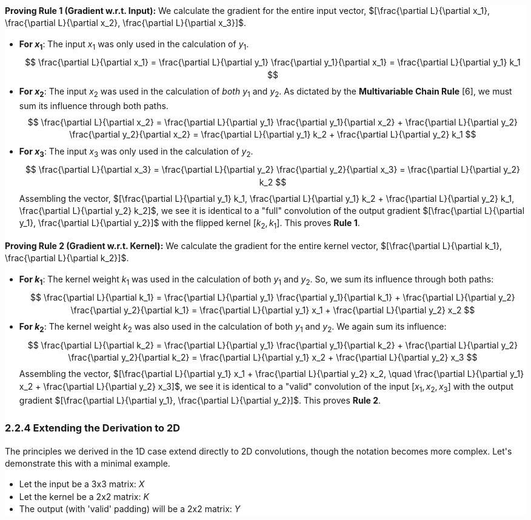 **Proving Rule 1 (Gradient w.r.t. Input):**
We calculate the gradient for the entire input vector, $[\frac{\partial L}{\partial x_1}, \frac{\partial L}{\partial x_2}, \frac{\partial L}{\partial x_3}]$.
*   **For $x_1$**: The input $x_1$ was only used in the calculation of $y_1$.
    $$
    \frac{\partial L}{\partial x_1} = \frac{\partial L}{\partial y_1} \frac{\partial y_1}{\partial x_1} = \frac{\partial L}{\partial y_1} k_1
    $$
*   **For $x_2$**: The input $x_2$ was used in the calculation of *both* $y_1$ and $y_2$. As dictated by the **Multivariable Chain Rule** [6], we must sum its influence through both paths.
    $$
    \frac{\partial L}{\partial x_2} = \frac{\partial L}{\partial y_1} \frac{\partial y_1}{\partial x_2} + \frac{\partial L}{\partial y_2} \frac{\partial y_2}{\partial x_2} = \frac{\partial L}{\partial y_1} k_2 + \frac{\partial L}{\partial y_2} k_1
    $$
*   **For $x_3$**: The input $x_3$ was only used in the calculation of $y_2$.
    $$
    \frac{\partial L}{\partial x_3} = \frac{\partial L}{\partial y_2} \frac{\partial y_2}{\partial x_3} = \frac{\partial L}{\partial y_2} k_2
    $$
Assembling the vector, $[\frac{\partial L}{\partial y_1} k_1, \frac{\partial L}{\partial y_1} k_2 + \frac{\partial L}{\partial y_2} k_1, \frac{\partial L}{\partial y_2} k_2]$, we see it is identical to a "full" convolution of the output gradient $[\frac{\partial L}{\partial y_1}, \frac{\partial L}{\partial y_2}]$ with the flipped kernel $[k_2, k_1]$. This proves **Rule 1**.

**Proving Rule 2 (Gradient w.r.t. Kernel):**
We calculate the gradient for the entire kernel vector, $[\frac{\partial L}{\partial k_1}, \frac{\partial L}{\partial k_2}]$.
*   **For $k_1$**: The kernel weight $k_1$ was used in the calculation of both $y_1$ and $y_2$. So, we sum its influence through both paths:
    $$
    \frac{\partial L}{\partial k_1} = \frac{\partial L}{\partial y_1} \frac{\partial y_1}{\partial k_1} + \frac{\partial L}{\partial y_2} \frac{\partial y_2}{\partial k_1} = \frac{\partial L}{\partial y_1} x_1 + \frac{\partial L}{\partial y_2} x_2
    $$
*   **For $k_2$**: The kernel weight $k_2$ was also used in the calculation of both $y_1$ and $y_2$. We again sum its influence:
    $$
    \frac{\partial L}{\partial k_2} = \frac{\partial L}{\partial y_1} \frac{\partial y_1}{\partial k_2} + \frac{\partial L}{\partial y_2} \frac{\partial y_2}{\partial k_2} = \frac{\partial L}{\partial y_1} x_2 + \frac{\partial L}{\partial y_2} x_3
    $$
Assembling the vector, $[\frac{\partial L}{\partial y_1} x_1 + \frac{\partial L}{\partial y_2} x_2, \quad \frac{\partial L}{\partial y_1} x_2 + \frac{\partial L}{\partial y_2} x_3]$, we see it is identical to a "valid" convolution of the input $[x_1, x_2, x_3]$ with the output gradient $[\frac{\partial L}{\partial y_1}, \frac{\partial L}{\partial y_2}]$. This proves **Rule 2**.

### 2.2.4 Extending the Derivation to 2D

The principles we derived in the 1D case extend directly to 2D convolutions, though the notation becomes more complex. Let's demonstrate this with a minimal example.
*   Let the input be a 3x3 matrix: $X$
*   Let the kernel be a 2x2 matrix: $K$
*   The output (with 'valid' padding) will be a 2x2 matrix: $Y$
